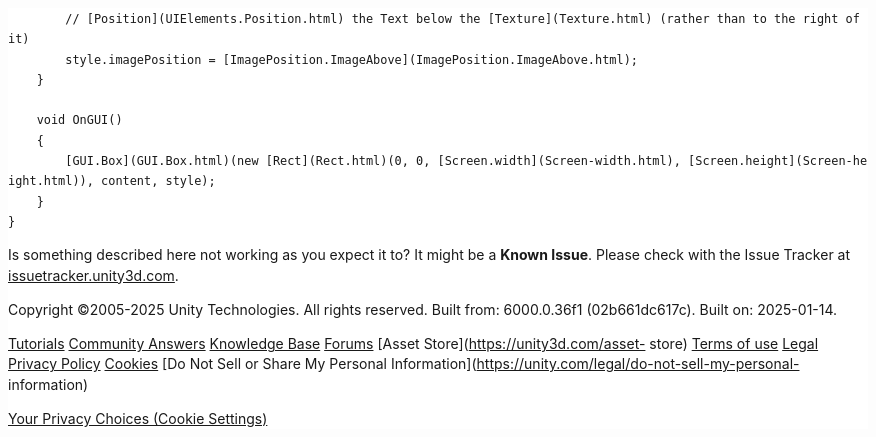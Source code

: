             // [Position](UIElements.Position.html) the Text below the [Texture](Texture.html) (rather than to the right of it)
            style.imagePosition = [ImagePosition.ImageAbove](ImagePosition.ImageAbove.html);
        }  
      
        void OnGUI()
        {
            [GUI.Box](GUI.Box.html)(new [Rect](Rect.html)(0, 0, [Screen.width](Screen-width.html), [Screen.height](Screen-height.html)), content, style);
        }
    }
    

Is something described here not working as you expect it to? It might be a
**Known Issue**. Please check with the Issue Tracker at
[issuetracker.unity3d.com](https://issuetracker.unity3d.com).

Copyright ©2005-2025 Unity Technologies. All rights reserved. Built from:
6000.0.36f1 (02b661dc617c). Built on: 2025-01-14.

[Tutorials](https://unity3d.com/learn) [Community
Answers](https://answers.unity3d.com) [Knowledge
Base](https://support.unity3d.com/hc/en-us)
[Forums](https://forum.unity3d.com) [Asset Store](https://unity3d.com/asset-
store) [Terms of use](https://docs.unity3d.com/Manual/TermsOfUse.html)
[Legal](https://unity.com/legal) [Privacy
Policy](https://unity.com/legal/privacy-policy)
[Cookies](https://unity.com/legal/cookie-policy) [Do Not Sell or Share My
Personal Information](https://unity.com/legal/do-not-sell-my-personal-
information)

[Your Privacy Choices (Cookie Settings)](javascript:void\(0\);)

